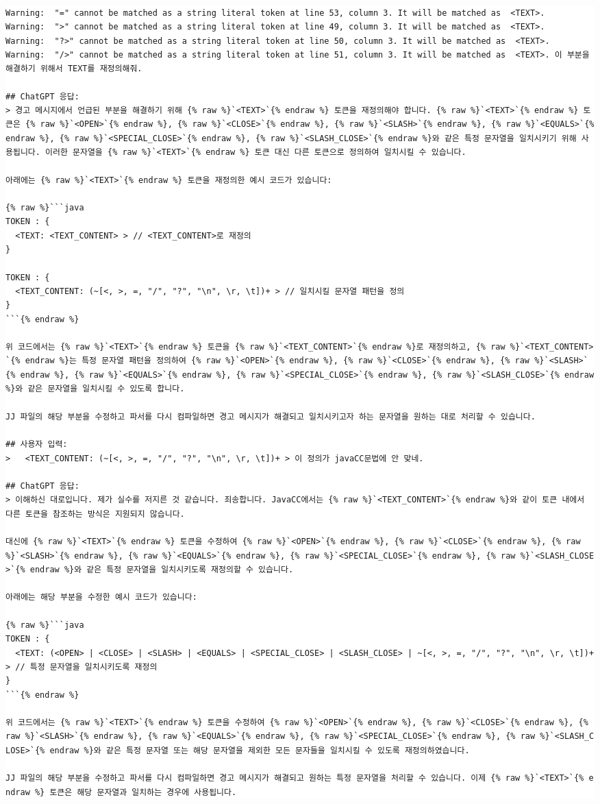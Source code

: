 ```{% endraw %}
Warning:  "=" cannot be matched as a string literal token at line 53, column 3. It will be matched as  <TEXT>.
Warning:  ">" cannot be matched as a string literal token at line 49, column 3. It will be matched as  <TEXT>.
Warning:  "?>" cannot be matched as a string literal token at line 50, column 3. It will be matched as  <TEXT>.
Warning:  "/>" cannot be matched as a string literal token at line 51, column 3. It will be matched as  <TEXT>. 이 부분을 해결하기 위해서 TEXT를 재정의해줘.

## ChatGPT 응답:
> 경고 메시지에서 언급된 부분을 해결하기 위해 {% raw %}`<TEXT>`{% endraw %} 토큰을 재정의해야 합니다. {% raw %}`<TEXT>`{% endraw %} 토큰은 {% raw %}`<OPEN>`{% endraw %}, {% raw %}`<CLOSE>`{% endraw %}, {% raw %}`<SLASH>`{% endraw %}, {% raw %}`<EQUALS>`{% endraw %}, {% raw %}`<SPECIAL_CLOSE>`{% endraw %}, {% raw %}`<SLASH_CLOSE>`{% endraw %}와 같은 특정 문자열을 일치시키기 위해 사용됩니다. 이러한 문자열을 {% raw %}`<TEXT>`{% endraw %} 토큰 대신 다른 토큰으로 정의하여 일치시킬 수 있습니다.

아래에는 {% raw %}`<TEXT>`{% endraw %} 토큰을 재정의한 예시 코드가 있습니다:

{% raw %}```java
TOKEN : {
  <TEXT: <TEXT_CONTENT> > // <TEXT_CONTENT>로 재정의
}

TOKEN : {
  <TEXT_CONTENT: (~[<, >, =, "/", "?", "\n", \r, \t])+ > // 일치시킬 문자열 패턴을 정의
}
```{% endraw %}

위 코드에서는 {% raw %}`<TEXT>`{% endraw %} 토큰을 {% raw %}`<TEXT_CONTENT>`{% endraw %}로 재정의하고, {% raw %}`<TEXT_CONTENT>`{% endraw %}는 특정 문자열 패턴을 정의하여 {% raw %}`<OPEN>`{% endraw %}, {% raw %}`<CLOSE>`{% endraw %}, {% raw %}`<SLASH>`{% endraw %}, {% raw %}`<EQUALS>`{% endraw %}, {% raw %}`<SPECIAL_CLOSE>`{% endraw %}, {% raw %}`<SLASH_CLOSE>`{% endraw %}와 같은 문자열을 일치시킬 수 있도록 합니다.

JJ 파일의 해당 부분을 수정하고 파서를 다시 컴파일하면 경고 메시지가 해결되고 일치시키고자 하는 문자열을 원하는 대로 처리할 수 있습니다.

## 사용자 입력:
>   <TEXT_CONTENT: (~[<, >, =, "/", "?", "\n", \r, \t])+ > 이 정의가 javaCC문법에 안 맞네.

## ChatGPT 응답:
> 이해하신 대로입니다. 제가 실수를 저지른 것 같습니다. 죄송합니다. JavaCC에서는 {% raw %}`<TEXT_CONTENT>`{% endraw %}와 같이 토큰 내에서 다른 토큰을 참조하는 방식은 지원되지 않습니다.

대신에 {% raw %}`<TEXT>`{% endraw %} 토큰을 수정하여 {% raw %}`<OPEN>`{% endraw %}, {% raw %}`<CLOSE>`{% endraw %}, {% raw %}`<SLASH>`{% endraw %}, {% raw %}`<EQUALS>`{% endraw %}, {% raw %}`<SPECIAL_CLOSE>`{% endraw %}, {% raw %}`<SLASH_CLOSE>`{% endraw %}와 같은 특정 문자열을 일치시키도록 재정의할 수 있습니다.

아래에는 해당 부분을 수정한 예시 코드가 있습니다:

{% raw %}```java
TOKEN : {
  <TEXT: (<OPEN> | <CLOSE> | <SLASH> | <EQUALS> | <SPECIAL_CLOSE> | <SLASH_CLOSE> | ~[<, >, =, "/", "?", "\n", \r, \t])+ > // 특정 문자열을 일치시키도록 재정의
}
```{% endraw %}

위 코드에서는 {% raw %}`<TEXT>`{% endraw %} 토큰을 수정하여 {% raw %}`<OPEN>`{% endraw %}, {% raw %}`<CLOSE>`{% endraw %}, {% raw %}`<SLASH>`{% endraw %}, {% raw %}`<EQUALS>`{% endraw %}, {% raw %}`<SPECIAL_CLOSE>`{% endraw %}, {% raw %}`<SLASH_CLOSE>`{% endraw %}와 같은 특정 문자열 또는 해당 문자열을 제외한 모든 문자들을 일치시킬 수 있도록 재정의하였습니다.

JJ 파일의 해당 부분을 수정하고 파서를 다시 컴파일하면 경고 메시지가 해결되고 원하는 특정 문자열을 처리할 수 있습니다. 이제 {% raw %}`<TEXT>`{% endraw %} 토큰은 해당 문자열과 일치하는 경우에 사용됩니다.

```